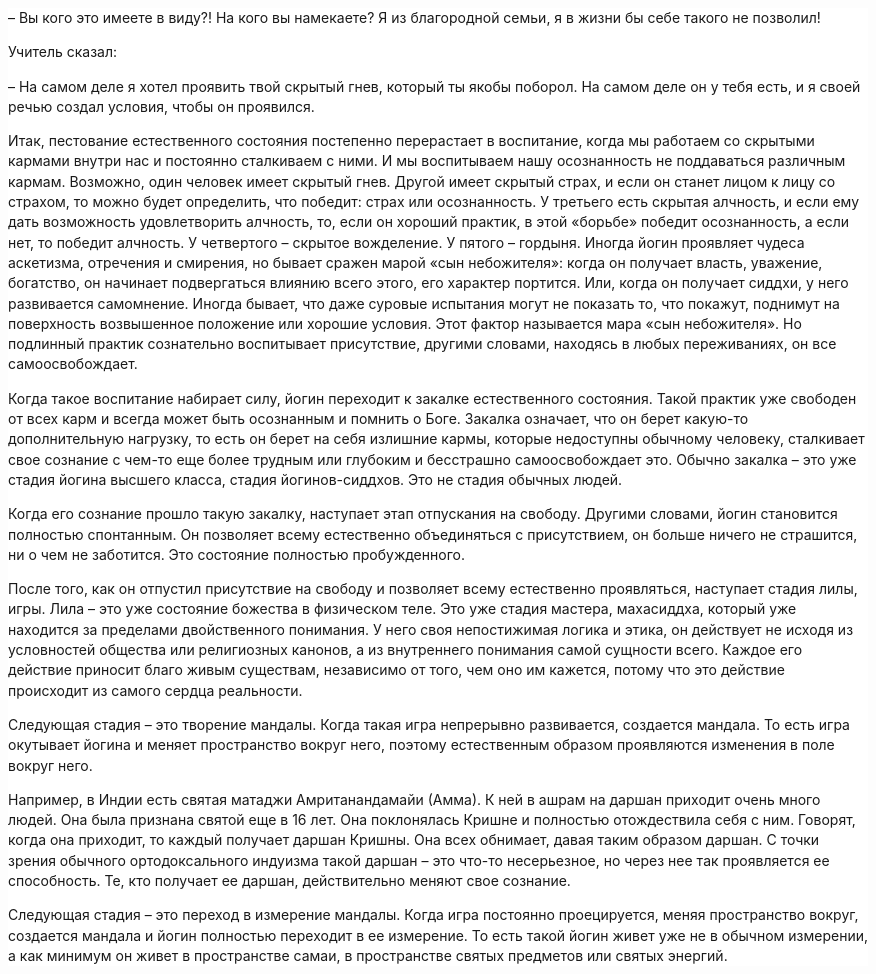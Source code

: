  – Вы кого это имеете в виду?! На кого вы намекаете? Я из благородной семьи, я в жизни бы себе такого не позволил!

 Учитель сказал:

 – На самом деле я хотел проявить твой скрытый гнев, который ты якобы поборол. На самом деле он у тебя есть, и я своей речью создал условия, чтобы он проявился.

 Итак, пестование естественного состояния постепенно перерастает в воспитание, когда мы работаем со скрытыми кармами внутри нас и постоянно сталкиваем с ними. И мы воспитываем нашу осознанность не поддаваться различным кармам. Возможно, один человек имеет скрытый гнев. Другой имеет скрытый страх, и если он станет лицом к лицу со страхом, то можно будет определить, что победит: страх или осознанность. У третьего есть скрытая алчность, и если ему дать возможность удовлетворить алчность, то, если он хороший практик, в этой «борьбе» победит осознанность, а если нет, то победит алчность. У четвертого – скрытое вожделение. У пятого – гордыня. Иногда йогин проявляет чудеса аскетизма, отречения и смирения, но бывает сражен марой «сын небожителя»: когда он получает власть, уважение, богатство, он начинает подвергаться влиянию всего этого, его характер портится. Или, когда он получает сиддхи, у него развивается самомнение. Иногда бывает, что даже суровые испытания могут не показать то, что покажут, поднимут на поверхность возвышенное положение или хорошие условия. Этот фактор называется мара «сын небожителя». Но подлинный практик сознательно воспитывает присутствие, другими словами, находясь в любых переживаниях, он все самоосвобождает.

 Когда такое воспитание набирает силу, йогин переходит к закалке естественного состояния. Такой практик уже свободен от всех карм и всегда может быть осознанным и помнить о Боге. Закалка означает, что он берет какую-то дополнительную нагрузку, то есть он берет на себя излишние кармы, которые недоступны обычному человеку, сталкивает свое сознание с чем-то еще более трудным или глубоким и бесстрашно самоосвобождает это. Обычно закалка – это уже стадия йогина высшего класса, стадия йогинов-сиддхов. Это не стадия обычных людей.

 Когда его сознание прошло такую закалку, наступает этап отпускания на свободу. Другими словами, йогин становится полностью спонтанным. Он позволяет всему естественно объединяться с присутствием, он больше ничего не страшится, ни о чем не заботится. Это состояние полностью пробужденного.

 После того, как он отпустил присутствие на свободу и позволяет всему естественно проявляться, наступает стадия лилы, игры. Лила – это уже состояние божества в физическом теле. Это уже стадия мастера, махасиддха, который уже находится за пределами двойственного понимания. У него своя непостижимая логика и этика, он действует не исходя из условностей общества или религиозных канонов, а из внутреннего понимания самой сущности всего. Каждое его действие приносит благо живым существам, независимо от того, чем оно им кажется, потому что это действие происходит из самого сердца реальности.

 Следующая стадия – это творение мандалы. Когда такая игра непрерывно развивается, создается мандала. То есть игра окутывает йогина и меняет пространство вокруг него, поэтому естественным образом проявляются изменения в поле вокруг него.

 Например, в Индии есть святая матаджи Амританандамайи (Амма). К ней в ашрам на даршан приходит очень много людей. Она была признана святой еще в 16 лет. Она поклонялась Кришне и полностью отождествила себя с ним. Говорят, когда она приходит, то каждый получает даршан Кришны. Она всех обнимает, давая таким образом даршан. С точки зрения обычного ортодоксального индуизма такой даршан – это что-то несерьезное, но через нее так проявляется ее способность. Те, кто получает ее даршан, действительно меняют свое сознание.

 Следующая стадия – это переход в измерение мандалы. Когда игра постоянно проецируется, меняя пространство вокруг, создается мандала и йогин полностью переходит в ее измерение. То есть такой йогин живет уже не в обычном измерении, а как минимум он живет в пространстве самаи, в пространстве святых предметов или святых энергий.
